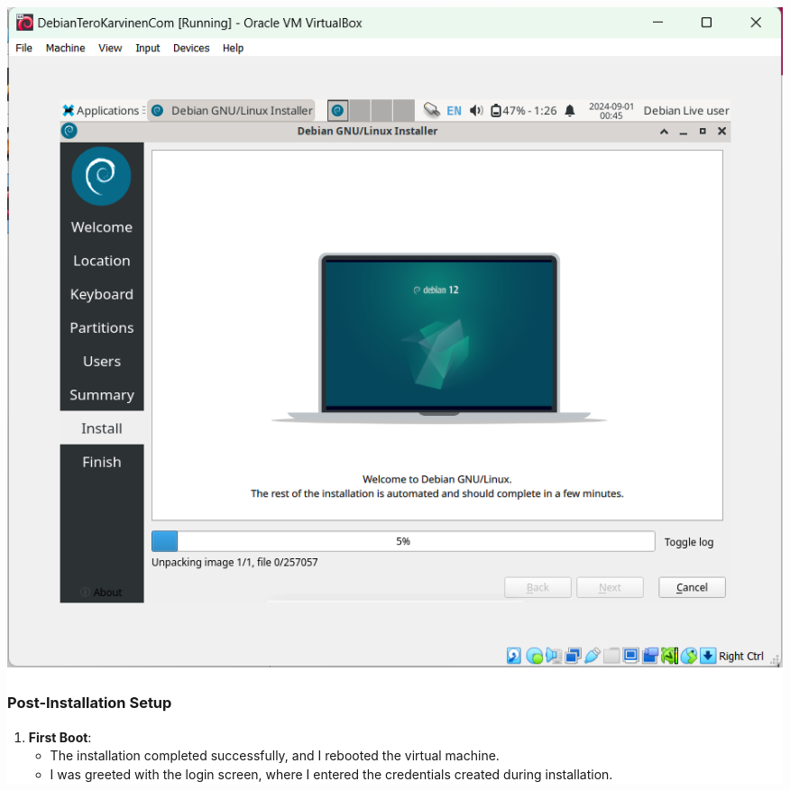 ![image](https://github.com/ThiliC/Information-Security/blob/main/Installing%20Debian/Fig.%2010%20-%20system%20installs.png)

### Post-Installation Setup
1. **First Boot**:
   - The installation completed successfully, and I rebooted the virtual machine.
   - I was greeted with the login screen, where I entered the credentials created during installation.